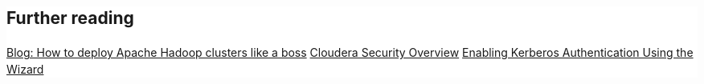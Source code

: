 ## Further reading

[Blog: How to deploy Apache Hadoop clusters like a boss](http://blog.cloudera.com/blog/2015/01/how-to-deploy-apache-hadoop-clusters-like-a-boss/)
[Cloudera Security Overview](https://www.cloudera.com/documentation/enterprise/5-9-x/topics/sg_edh_overview.html)
[Enabling Kerberos Authentication Using the Wizard](https://www.cloudera.com/documentation/enterprise/latest/topics/cm_sg_intro_kerb.html)
